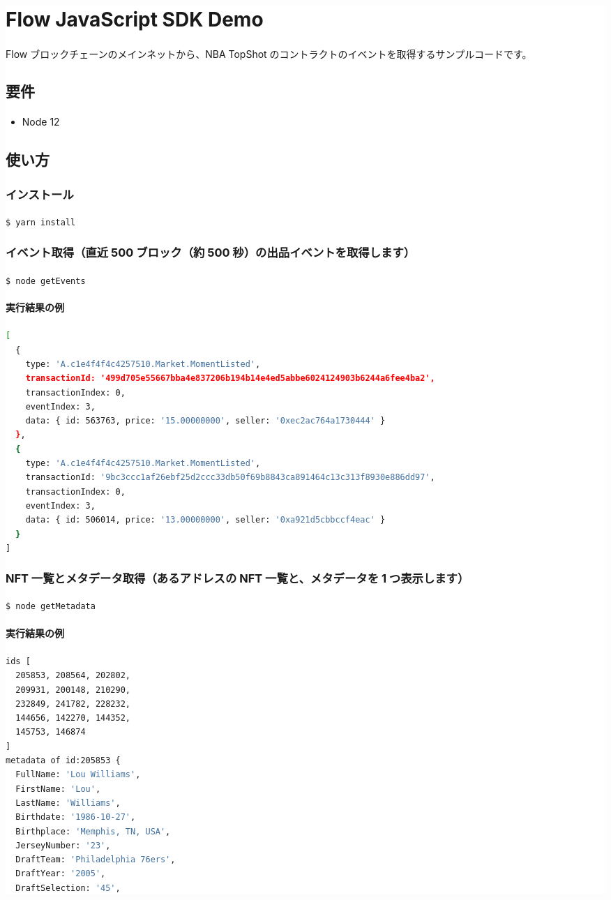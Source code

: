 # Flow JavaScript SDK Demo

Flow ブロックチェーンのメインネットから、NBA TopShot のコントラクトのイベントを取得するサンプルコードです。

## 要件
- Node 12

## 使い方
### インストール
```sh
$ yarn install
```

### イベント取得（直近 500 ブロック（約 500 秒）の出品イベントを取得します）
```sh
$ node getEvents
```

#### 実行結果の例
```sh
[
  {
    type: 'A.c1e4f4f4c4257510.Market.MomentListed',
    transactionId: '499d705e55667bba4e837206b194b14e4ed5abbe6024124903b6244a6fee4ba2',
    transactionIndex: 0,
    eventIndex: 3,
    data: { id: 563763, price: '15.00000000', seller: '0xec2ac764a1730444' }
  },
  {
    type: 'A.c1e4f4f4c4257510.Market.MomentListed',
    transactionId: '9bc3ccc1af26ebf25d2ccc33db50f69b8843ca891464c13c313f8930e886dd97',
    transactionIndex: 0,
    eventIndex: 3,
    data: { id: 506014, price: '13.00000000', seller: '0xa921d5cbbccf4eac' }
  }
]
```

### NFT 一覧とメタデータ取得（あるアドレスの NFT 一覧と、メタデータを 1 つ表示します）
```sh
$ node getMetadata
```

#### 実行結果の例
```sh
ids [
  205853, 208564, 202802,
  209931, 200148, 210290,
  232849, 241782, 228232,
  144656, 142270, 144352,
  145753, 146874
]
metadata of id:205853 {
  FullName: 'Lou Williams',
  FirstName: 'Lou',
  LastName: 'Williams',
  Birthdate: '1986-10-27',
  Birthplace: 'Memphis, TN, USA',
  JerseyNumber: '23',
  DraftTeam: 'Philadelphia 76ers',
  DraftYear: '2005',
  DraftSelection: '45',
```